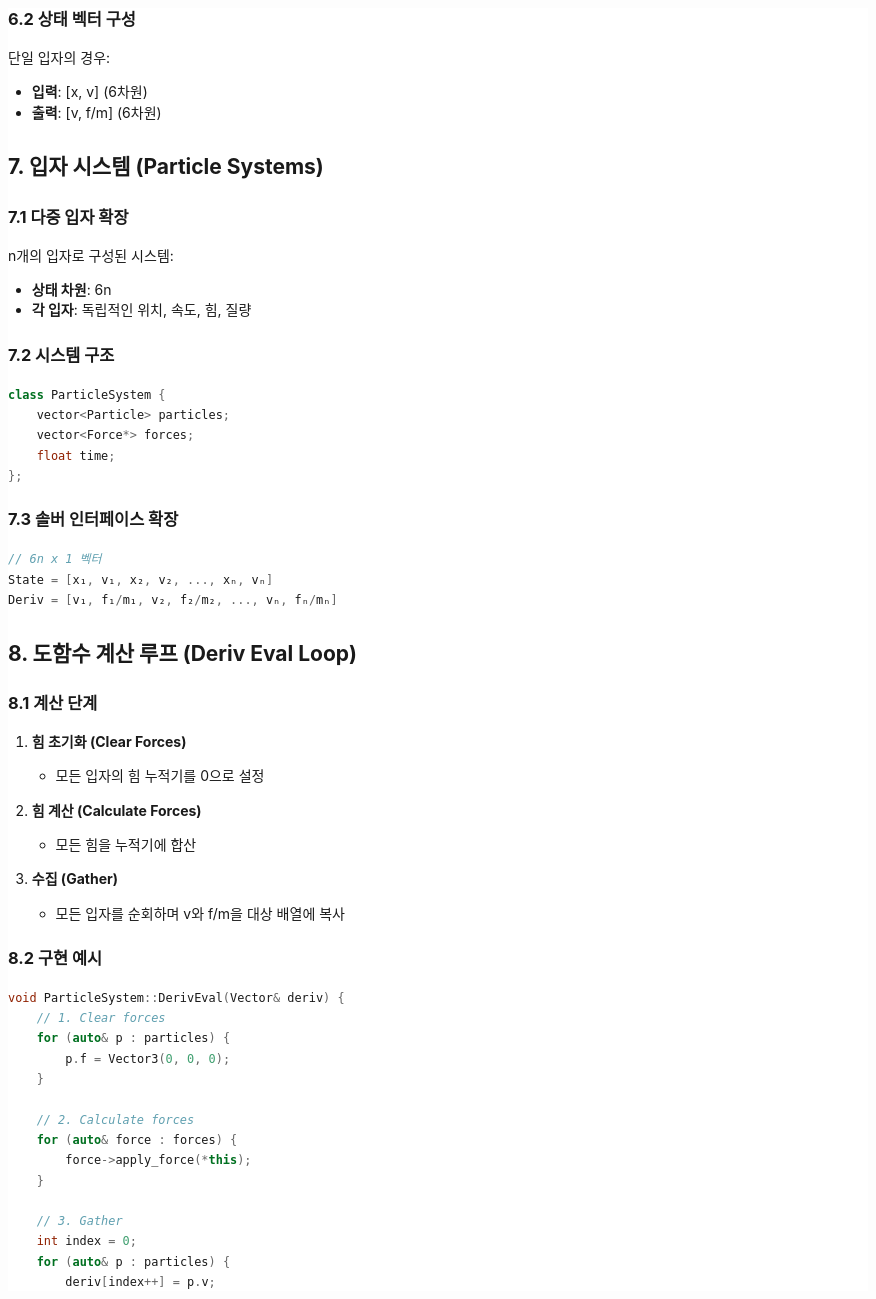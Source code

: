 ### 6.2 상태 벡터 구성

단일 입자의 경우:

- **입력**: [x, v] (6차원)
- **출력**: [v, f/m] (6차원)

## 7. 입자 시스템 (Particle Systems)

### 7.1 다중 입자 확장

n개의 입자로 구성된 시스템:

- **상태 차원**: 6n
- **각 입자**: 독립적인 위치, 속도, 힘, 질량

### 7.2 시스템 구조

```cpp
class ParticleSystem {
    vector<Particle> particles;
    vector<Force*> forces;
    float time;
};
```

### 7.3 솔버 인터페이스 확장

```cpp
// 6n x 1 벡터
State = [x₁, v₁, x₂, v₂, ..., xₙ, vₙ]
Deriv = [v₁, f₁/m₁, v₂, f₂/m₂, ..., vₙ, fₙ/mₙ]
```

## 8. 도함수 계산 루프 (Deriv Eval Loop)

### 8.1 계산 단계

1. **힘 초기화 (Clear Forces)**

   - 모든 입자의 힘 누적기를 0으로 설정

2. **힘 계산 (Calculate Forces)**

   - 모든 힘을 누적기에 합산

3. **수집 (Gather)**
   - 모든 입자를 순회하며 v와 f/m을 대상 배열에 복사

### 8.2 구현 예시

```cpp
void ParticleSystem::DerivEval(Vector& deriv) {
    // 1. Clear forces
    for (auto& p : particles) {
        p.f = Vector3(0, 0, 0);
    }

    // 2. Calculate forces
    for (auto& force : forces) {
        force->apply_force(*this);
    }

    // 3. Gather
    int index = 0;
    for (auto& p : particles) {
        deriv[index++] = p.v;
```